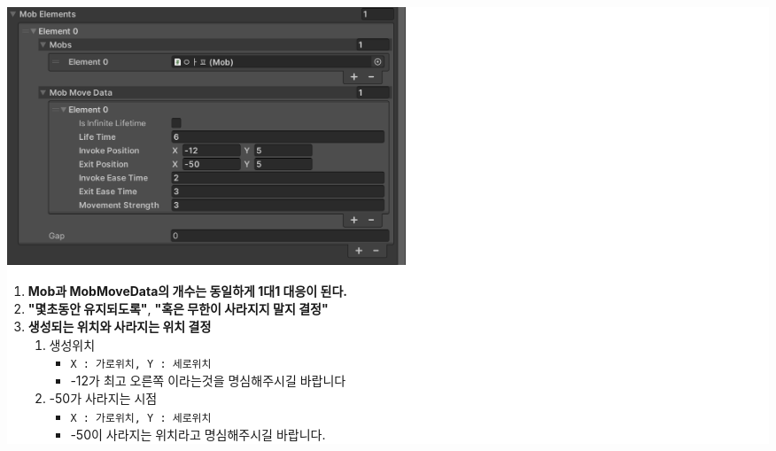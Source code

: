 <img src="src/23-07-15-17-52-25.png" width=450px>

1. **Mob과 MobMoveData의 개수는 동일하게 1대1 대응이 된다.**
2. **"몇초동안 유지되도록"**, **"혹은 무한이 사라지지 말지 결정"**
3. **생성되는 위치와 사라지는 위치 결정**
    1. 생성위치 
        * `X : 가로위치, Y : 세로위치`
        * -12가 최고 오른쪽 이라는것을 명심해주시길 바랍니다
    2. -50가 사라지는 시점
        * `X : 가로위치, Y : 세로위치`
        * -50이 사라지는 위치라고 명심해주시길 바랍니다.
